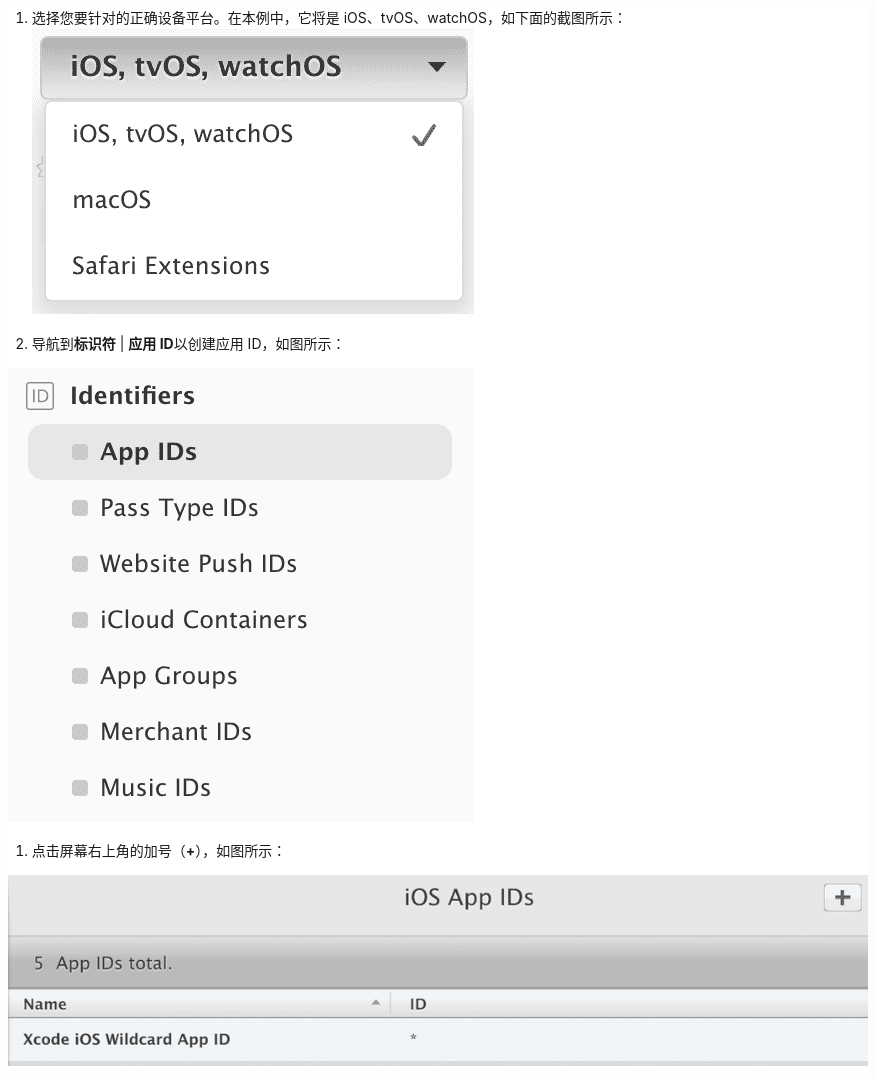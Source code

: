 1.  选择您要针对的正确设备平台。在本例中，它将是 iOS、tvOS、watchOS，如下面的截图所示：![](img/69fccd5c-b67a-4d78-acc4-ae1e4875a253.png)

1.  导航到**标识符** | **应用 ID**以创建应用 ID，如图所示：

![](img/e9b70cb7-7fd3-4182-9af3-ff731012c199.png)

1.  点击屏幕右上角的加号（**+**），如图所示：

![](img/512a5a81-883e-4c5a-bc5e-af233a243372.png)
